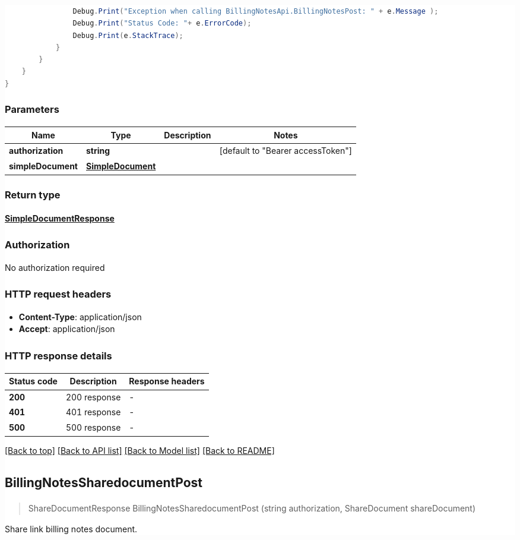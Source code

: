```csharp
                Debug.Print("Exception when calling BillingNotesApi.BillingNotesPost: " + e.Message );
                Debug.Print("Status Code: "+ e.ErrorCode);
                Debug.Print(e.StackTrace);
            }
        }
    }
}
```

### Parameters


Name | Type | Description  | Notes
------------- | ------------- | ------------- | -------------
 **authorization** | **string**|  | [default to &quot;Bearer accessToken&quot;]
 **simpleDocument** | [**SimpleDocument**](SimpleDocument.md)|  | 

### Return type

[**SimpleDocumentResponse**](SimpleDocumentResponse.md)

### Authorization

No authorization required

### HTTP request headers

- **Content-Type**: application/json
- **Accept**: application/json

### HTTP response details
| Status code | Description | Response headers |
|-------------|-------------|------------------|
| **200** | 200 response |  -  |
| **401** | 401 response |  -  |
| **500** | 500 response |  -  |

[[Back to top]](#)
[[Back to API list]](../README.md#documentation-for-api-endpoints)
[[Back to Model list]](../README.md#documentation-for-models)
[[Back to README]](../README.md)


## BillingNotesSharedocumentPost

> ShareDocumentResponse BillingNotesSharedocumentPost (string authorization, ShareDocument shareDocument)

Share link billing notes document.
